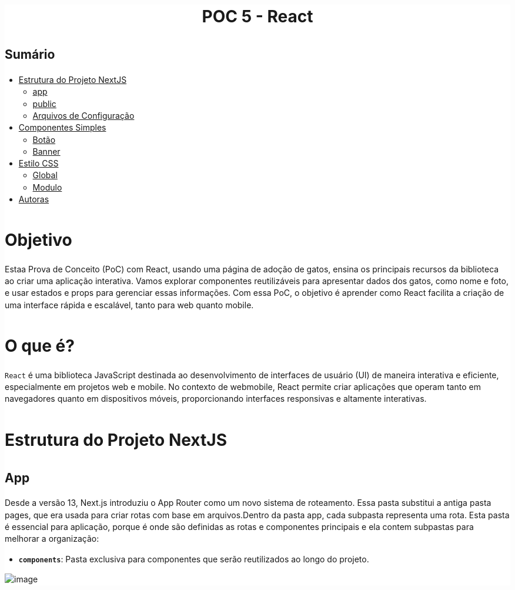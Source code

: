 
# <h1 align="center">POC 5 - React </h1>

## Sumário
* [Estrutura do Projeto NextJS](https://github.com/carolssun/--POC-5-REACT--?tab=readme-ov-file#estrutura-do-projeto-nextjs)
  * [app](https://github.com/carolssun/--POC-5-REACT--?tab=readme-ov-file#app)
  * [public](https://github.com/carolssun/--POC-5-REACT--?tab=readme-ov-file#public)
  * [Arquivos de Configuração](https://github.com/carolssun/--POC-5-REACT--?tab=readme-ov-file#arquivos-de-configura%C3%A7%C3%A3o)
* [Componentes Simples](https://github.com/carolssun/--POC-5-REACT--?tab=readme-ov-file#cria%C3%A7%C3%A3o-de-componentes-simples)
  * [Botão](https://github.com/carolssun/--POC-5-REACT--?tab=readme-ov-file#bot%C3%A3o)
  * [Banner](https://github.com/carolssun/--POC-5-REACT--?tab=readme-ov-file#banner)
* [Estilo CSS](https://github.com/carolssun/--POC-5-REACT--?tab=readme-ov-file#estilo-css-global-e-m%C3%B3dulo)
   * [Global](https://github.com/carolssun/--POC-5-REACT--?tab=readme-ov-file#global)
   * [Modulo](https://github.com/carolssun/--POC-5-REACT--?tab=readme-ov-file#m%C3%B3dulo)
* [Autoras](https://github.com/carolssun/--POC-5-REACT--?tab=readme-ov-file#autoras)

# Objetivo
Estaa Prova de Conceito (PoC) com React, usando uma página de adoção de gatos, ensina os principais recursos da biblioteca ao criar uma aplicação interativa. Vamos explorar componentes reutilizáveis para apresentar dados dos gatos, como nome e foto, e usar estados e props para gerenciar essas informações. Com essa PoC, o objetivo é aprender como React facilita a criação de uma interface rápida e escalável, tanto para web quanto mobile.

# O que é? 
`React` é uma biblioteca JavaScript destinada ao desenvolvimento de interfaces de usuário (UI) de maneira interativa e eficiente, especialmente em projetos web e mobile. No contexto de webmobile, React permite criar aplicações que operam tanto em navegadores quanto em dispositivos móveis, proporcionando interfaces responsivas e altamente interativas.


# Estrutura do Projeto NextJS 
## App
Desde a versão 13, Next.js introduziu o App Router como um novo sistema de roteamento. Essa pasta substitui a antiga pasta pages, que era usada para criar rotas com base em arquivos.Dentro da pasta app, cada subpasta representa uma rota. Esta pasta é essencial para aplicação, porque é onde são definidas as rotas e componentes principais e ela contem subpastas para melhorar a organização:

- **`components`**: Pasta exclusiva para componentes que serão reutilizados ao longo do projeto.
  
![image](https://github.com/user-attachments/assets/1409922c-dd97-49c1-8fd4-5ca17fa0c2bd)

  